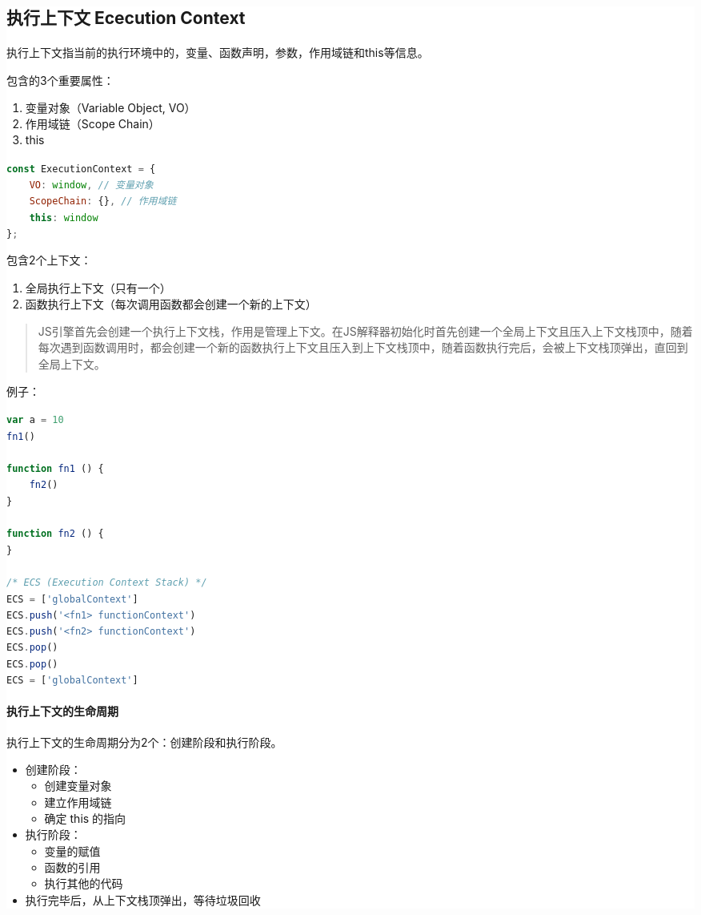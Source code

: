 ## 执行上下文 Ececution Context
执行上下文指当前的执行环境中的，变量、函数声明，参数，作用域链和this等信息。

包含的3个重要属性：
1. 变量对象（Variable Object, VO）
2. 作用域链（Scope Chain）
3. this

```js
const ExecutionContext = {
    VO: window, // 变量对象
    ScopeChain: {}, // 作用域链
    this: window
};
```


包含2个上下文：
1. 全局执行上下文（只有一个）
2. 函数执行上下文（每次调用函数都会创建一个新的上下文）
> JS引擎首先会创建一个执行上下文栈，作用是管理上下文。在JS解释器初始化时首先创建一个全局上下文且压入上下文栈顶中，随着每次遇到函数调用时，都会创建一个新的函数执行上下文且压入到上下文栈顶中，随着函数执行完后，会被上下文栈顶弹出，直回到全局上下文。

例子：
```js
var a = 10
fn1()

function fn1 () {
    fn2()
}

function fn2 () {
}

/* ECS (Execution Context Stack) */
ECS = ['globalContext']
ECS.push('<fn1> functionContext')
ECS.push('<fn2> functionContext')
ECS.pop()
ECS.pop()
ECS = ['globalContext']   
```

#### 执行上下文的生命周期
执行上下文的生命周期分为2个：创建阶段和执行阶段。
- 创建阶段：
    - 创建变量对象
    - 建立作用域链
    - 确定 this 的指向
- 执行阶段：
    - 变量的赋值
    - 函数的引用
    - 执行其他的代码
- 执行完毕后，从上下文栈顶弹出，等待垃圾回收
